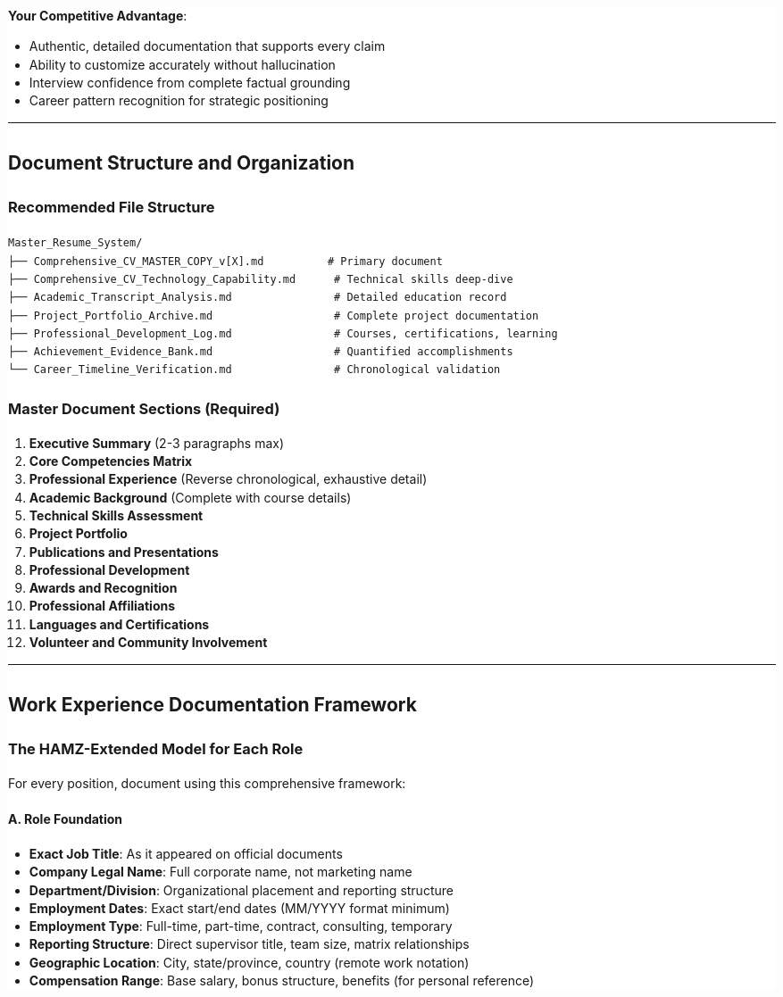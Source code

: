 **Your Competitive Advantage**:
- Authentic, detailed documentation that supports every claim
- Ability to customize accurately without hallucination
- Interview confidence from complete factual grounding
- Career pattern recognition for strategic positioning

---

## Document Structure and Organization

### Recommended File Structure

```
Master_Resume_System/
├── Comprehensive_CV_MASTER_COPY_v[X].md          # Primary document
├── Comprehensive_CV_Technology_Capability.md      # Technical skills deep-dive
├── Academic_Transcript_Analysis.md                # Detailed education record
├── Project_Portfolio_Archive.md                   # Complete project documentation
├── Professional_Development_Log.md                # Courses, certifications, learning
├── Achievement_Evidence_Bank.md                   # Quantified accomplishments
└── Career_Timeline_Verification.md                # Chronological validation
```

### Master Document Sections (Required)

1. **Executive Summary** (2-3 paragraphs max)
2. **Core Competencies Matrix**
3. **Professional Experience** (Reverse chronological, exhaustive detail)
4. **Academic Background** (Complete with course details)
5. **Technical Skills Assessment**
6. **Project Portfolio**
7. **Publications and Presentations**
8. **Professional Development**
9. **Awards and Recognition**
10. **Professional Affiliations**
11. **Languages and Certifications**
12. **Volunteer and Community Involvement**

---

## Work Experience Documentation Framework

### The HAMZ-Extended Model for Each Role

For every position, document using this comprehensive framework:

#### A. Role Foundation
- **Exact Job Title**: As it appeared on official documents
- **Company Legal Name**: Full corporate name, not marketing name
- **Department/Division**: Organizational placement and reporting structure
- **Employment Dates**: Exact start/end dates (MM/YYYY format minimum)
- **Employment Type**: Full-time, part-time, contract, consulting, temporary
- **Reporting Structure**: Direct supervisor title, team size, matrix relationships
- **Geographic Location**: City, state/province, country (remote work notation)
- **Compensation Range**: Base salary, bonus structure, benefits (for personal reference)
